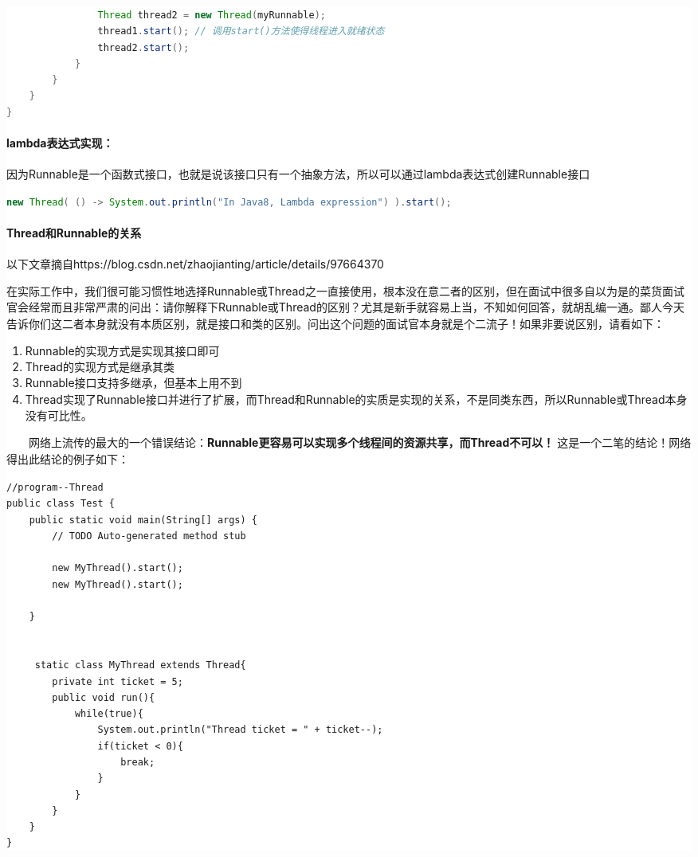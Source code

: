 ```java
                Thread thread2 = new Thread(myRunnable);
                thread1.start(); // 调用start()方法使得线程进入就绪状态
                thread2.start();
            }
        }
    }
}
```

#### lambda表达式实现：

因为Runnable是一个函数式接口，也就是说该接口只有一个抽象方法，所以可以通过lambda表达式创建Runnable接口

```java
new Thread( () -> System.out.println("In Java8, Lambda expression") ).start();
```

#### Thread和Runnable的关系

以下文章摘自https://blog.csdn.net/zhaojianting/article/details/97664370

在实际工作中，我们很可能习惯性地选择Runnable或Thread之一直接使用，根本没在意二者的区别，但在面试中很多自以为是的菜货面试官会经常而且非常严肃的问出：请你解释下Runnable或Thread的区别？尤其是新手就容易上当，不知如何回答，就胡乱编一通。鄙人今天告诉你们这二者本身就没有本质区别，就是接口和类的区别。问出这个问题的面试官本身就是个二流子！如果非要说区别，请看如下：

1. Runnable的实现方式是实现其接口即可
2. Thread的实现方式是继承其类
3. Runnable接口支持多继承，但基本上用不到
4. Thread实现了Runnable接口并进行了扩展，而Thread和Runnable的实质是实现的关系，不是同类东西，所以Runnable或Thread本身没有可比性。

  网络上流传的最大的一个错误结论：**Runnable更容易可以实现多个线程间的资源共享，而Thread不可以！** 这是一个二笔的结论！网络得出此结论的例子如下：

```
//program--Thread
public class Test {
    public static void main(String[] args) {
        // TODO Auto-generated method stub

        new MyThread().start();
        new MyThread().start();

    }


     static class MyThread extends Thread{
        private int ticket = 5;
        public void run(){
            while(true){
                System.out.println("Thread ticket = " + ticket--);
                if(ticket < 0){
                    break;
                }
            }
        }
    }
}

```
